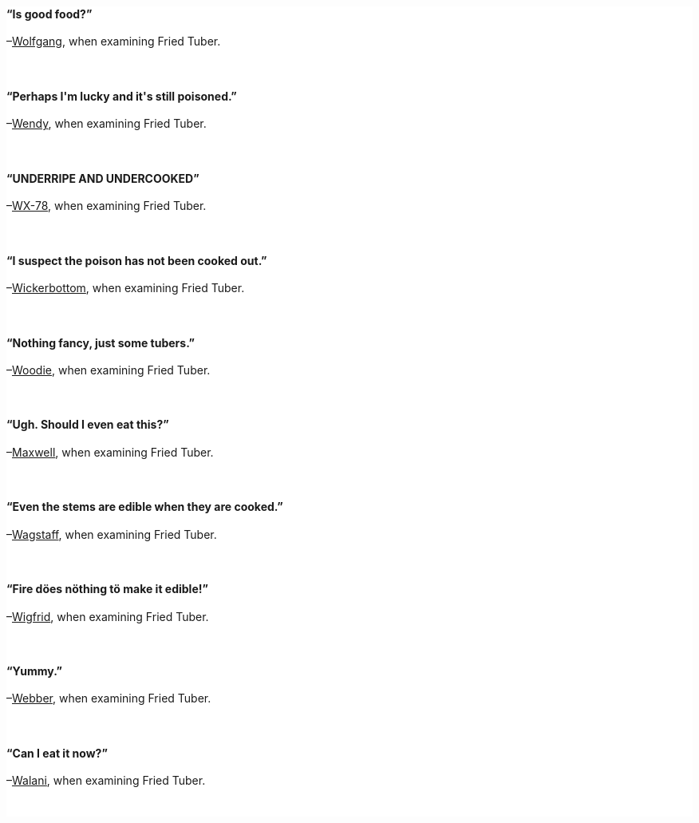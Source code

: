 **“**Is good food?**”**

–[Wolfgang](/wiki/Wolfgang "Wolfgang"), when examining Fried Tuber.

![](data:image/gif;base64,R0lGODlhAQABAIABAAAAAP///yH5BAEAAAEALAAAAAABAAEAQAICTAEAOw%3D%3D)

**“**Perhaps I'm lucky and it's still poisoned.**”**

–[Wendy](/wiki/Wendy "Wendy"), when examining Fried Tuber.

![](data:image/gif;base64,R0lGODlhAQABAIABAAAAAP///yH5BAEAAAEALAAAAAABAAEAQAICTAEAOw%3D%3D)

**“**UNDERRIPE AND UNDERCOOKED**”**

–[WX-78](/wiki/WX-78 "WX-78"), when examining Fried Tuber.

![](data:image/gif;base64,R0lGODlhAQABAIABAAAAAP///yH5BAEAAAEALAAAAAABAAEAQAICTAEAOw%3D%3D)

**“**I suspect the poison has not been cooked out.**”**

–[Wickerbottom](/wiki/Wickerbottom "Wickerbottom"), when examining Fried Tuber.

![](data:image/gif;base64,R0lGODlhAQABAIABAAAAAP///yH5BAEAAAEALAAAAAABAAEAQAICTAEAOw%3D%3D)

**“**Nothing fancy, just some tubers.**”**

–[Woodie](/wiki/Woodie "Woodie"), when examining Fried Tuber.

![](data:image/gif;base64,R0lGODlhAQABAIABAAAAAP///yH5BAEAAAEALAAAAAABAAEAQAICTAEAOw%3D%3D)

**“**Ugh. Should I even eat this?**”**

–[Maxwell](/wiki/Maxwell "Maxwell"), when examining Fried Tuber.

![](data:image/gif;base64,R0lGODlhAQABAIABAAAAAP///yH5BAEAAAEALAAAAAABAAEAQAICTAEAOw%3D%3D)

**“**Even the stems are edible when they are cooked.**”**

–[Wagstaff](/wiki/Wagstaff "Wagstaff"), when examining Fried Tuber.

![](data:image/gif;base64,R0lGODlhAQABAIABAAAAAP///yH5BAEAAAEALAAAAAABAAEAQAICTAEAOw%3D%3D)

**“**Fire döes nöthing tö make it edible!**”**

–[Wigfrid](/wiki/Wigfrid "Wigfrid"), when examining Fried Tuber.

![](data:image/gif;base64,R0lGODlhAQABAIABAAAAAP///yH5BAEAAAEALAAAAAABAAEAQAICTAEAOw%3D%3D)

**“**Yummy.**”**

–[Webber](/wiki/Webber "Webber"), when examining Fried Tuber.

![](data:image/gif;base64,R0lGODlhAQABAIABAAAAAP///yH5BAEAAAEALAAAAAABAAEAQAICTAEAOw%3D%3D)

**“**Can I eat it now?**”**

–[Walani](/wiki/Walani "Walani"), when examining Fried Tuber.

![](data:image/gif;base64,R0lGODlhAQABAIABAAAAAP///yH5BAEAAAEALAAAAAABAAEAQAICTAEAOw%3D%3D)
